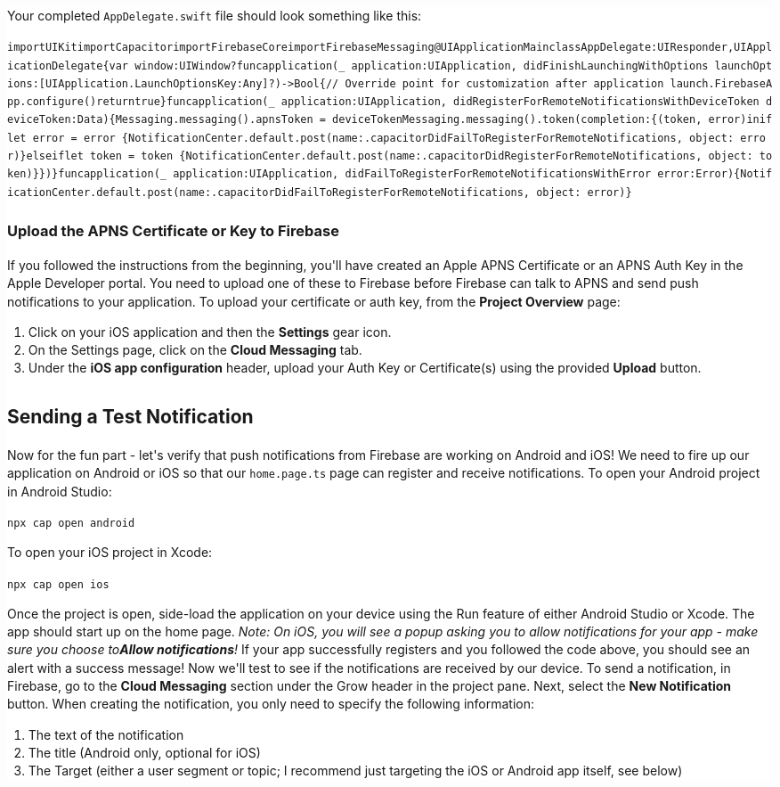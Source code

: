 Your completed `AppDelegate.swift` file should look something like this:
```
importUIKitimportCapacitorimportFirebaseCoreimportFirebaseMessaging@UIApplicationMainclassAppDelegate:UIResponder,UIApplicationDelegate{var window:UIWindow?funcapplication(_ application:UIApplication, didFinishLaunchingWithOptions launchOptions:[UIApplication.LaunchOptionsKey:Any]?)->Bool{// Override point for customization after application launch.FirebaseApp.configure()returntrue}funcapplication(_ application:UIApplication, didRegisterForRemoteNotificationsWithDeviceToken deviceToken:Data){Messaging.messaging().apnsToken = deviceTokenMessaging.messaging().token(completion:{(token, error)iniflet error = error {NotificationCenter.default.post(name:.capacitorDidFailToRegisterForRemoteNotifications, object: error)}elseiflet token = token {NotificationCenter.default.post(name:.capacitorDidRegisterForRemoteNotifications, object: token)}})}funcapplication(_ application:UIApplication, didFailToRegisterForRemoteNotificationsWithError error:Error){NotificationCenter.default.post(name:.capacitorDidFailToRegisterForRemoteNotifications, object: error)}
```

### Upload the APNS Certificate or Key to Firebase​
If you followed the instructions from the beginning, you'll have created an Apple APNS Certificate or an APNS Auth Key in the Apple Developer portal. You need to upload one of these to Firebase before Firebase can talk to APNS and send push notifications to your application.
To upload your certificate or auth key, from the **Project Overview** page:
  1. Click on your iOS application and then the **Settings** gear icon.
  2. On the Settings page, click on the **Cloud Messaging** tab.
  3. Under the **iOS app configuration** header, upload your Auth Key or Certificate(s) using the provided **Upload** button.


## Sending a Test Notification​
Now for the fun part - let's verify that push notifications from Firebase are working on Android and iOS!
We need to fire up our application on Android or iOS so that our `home.page.ts` page can register and receive notifications.
To open your Android project in Android Studio:
```
npx cap open android
```

To open your iOS project in Xcode:
```
npx cap open ios
```

Once the project is open, side-load the application on your device using the Run feature of either Android Studio or Xcode. The app should start up on the home page.
_Note: On iOS, you will see a popup asking you to allow notifications for your app - make sure you choose to**Allow notifications**!_
If your app successfully registers and you followed the code above, you should see an alert with a success message!
Now we'll test to see if the notifications are received by our device. To send a notification, in Firebase, go to the **Cloud Messaging** section under the Grow header in the project pane.
Next, select the **New Notification** button.
When creating the notification, you only need to specify the following information:
  1. The text of the notification
  2. The title (Android only, optional for iOS)
  3. The Target (either a user segment or topic; I recommend just targeting the iOS or Android app itself, see below)
